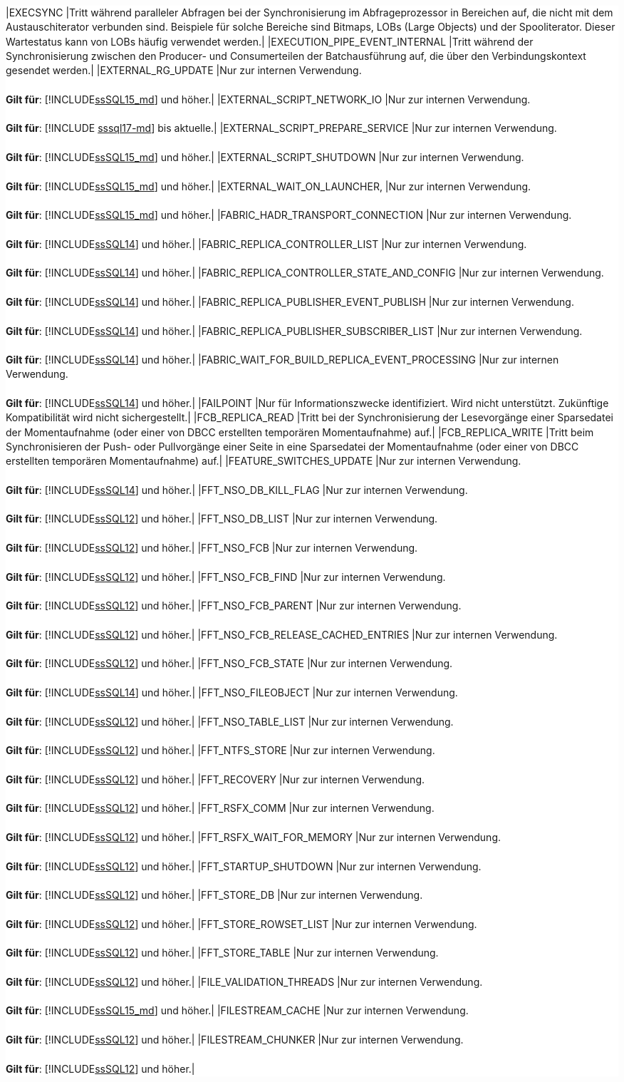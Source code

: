 |EXECSYNC |Tritt während paralleler Abfragen bei der Synchronisierung im Abfrageprozessor in Bereichen auf, die nicht mit dem Austauschiterator verbunden sind. Beispiele für solche Bereiche sind Bitmaps, LOBs (Large Objects) und der Spooliterator. Dieser Wartestatus kann von LOBs häufig verwendet werden.| 
|EXECUTION_PIPE_EVENT_INTERNAL |Tritt während der Synchronisierung zwischen den Producer- und Consumerteilen der Batchausführung auf, die über den Verbindungskontext gesendet werden.| 
|EXTERNAL_RG_UPDATE |Nur zur internen Verwendung. <br /><br /> **Gilt für**:  [!INCLUDE[ssSQL15_md](../../includes/sssql16-md.md)] und höher.| 
|EXTERNAL_SCRIPT_NETWORK_IO |Nur zur internen Verwendung. <br /><br /> **Gilt für**: [!INCLUDE [sssql17-md](../../includes/sssql17-md.md)] bis aktuelle.| 
|EXTERNAL_SCRIPT_PREPARE_SERVICE |Nur zur internen Verwendung. <br /><br /> **Gilt für**:  [!INCLUDE[ssSQL15_md](../../includes/sssql16-md.md)] und höher.| 
|EXTERNAL_SCRIPT_SHUTDOWN |Nur zur internen Verwendung. <br /><br /> **Gilt für**:  [!INCLUDE[ssSQL15_md](../../includes/sssql16-md.md)] und höher.| 
|EXTERNAL_WAIT_ON_LAUNCHER, |Nur zur internen Verwendung. <br /><br /> **Gilt für**:  [!INCLUDE[ssSQL15_md](../../includes/sssql16-md.md)] und höher.| 
|FABRIC_HADR_TRANSPORT_CONNECTION |Nur zur internen Verwendung. <br /><br /> **Gilt für**:  [!INCLUDE[ssSQL14](../../includes/sssql14-md.md)] und höher.| 
|FABRIC_REPLICA_CONTROLLER_LIST |Nur zur internen Verwendung. <br /><br /> **Gilt für**:  [!INCLUDE[ssSQL14](../../includes/sssql14-md.md)] und höher.| 
|FABRIC_REPLICA_CONTROLLER_STATE_AND_CONFIG |Nur zur internen Verwendung. <br /><br /> **Gilt für**:  [!INCLUDE[ssSQL14](../../includes/sssql14-md.md)] und höher.| 
|FABRIC_REPLICA_PUBLISHER_EVENT_PUBLISH |Nur zur internen Verwendung. <br /><br /> **Gilt für**:  [!INCLUDE[ssSQL14](../../includes/sssql14-md.md)] und höher.| 
|FABRIC_REPLICA_PUBLISHER_SUBSCRIBER_LIST |Nur zur internen Verwendung. <br /><br /> **Gilt für**:  [!INCLUDE[ssSQL14](../../includes/sssql14-md.md)] und höher.| 
|FABRIC_WAIT_FOR_BUILD_REPLICA_EVENT_PROCESSING |Nur zur internen Verwendung. <br /><br /> **Gilt für**:  [!INCLUDE[ssSQL14](../../includes/sssql14-md.md)] und höher.| 
|FAILPOINT |Nur für Informationszwecke identifiziert. Wird nicht unterstützt. Zukünftige Kompatibilität wird nicht sichergestellt.| 
|FCB_REPLICA_READ |Tritt bei der Synchronisierung der Lesevorgänge einer Sparsedatei der Momentaufnahme (oder einer von DBCC erstellten temporären Momentaufnahme) auf.| 
|FCB_REPLICA_WRITE |Tritt beim Synchronisieren der Push- oder Pullvorgänge einer Seite in eine Sparsedatei der Momentaufnahme (oder einer von DBCC erstellten temporären Momentaufnahme) auf.| 
|FEATURE_SWITCHES_UPDATE |Nur zur internen Verwendung. <br /><br /> **Gilt für**:  [!INCLUDE[ssSQL14](../../includes/sssql14-md.md)] und höher.| 
|FFT_NSO_DB_KILL_FLAG |Nur zur internen Verwendung. <br /><br /> **Gilt für**:  [!INCLUDE[ssSQL12](../../includes/sssql11-md.md)] und höher.| 
|FFT_NSO_DB_LIST |Nur zur internen Verwendung. <br /><br /> **Gilt für**:  [!INCLUDE[ssSQL12](../../includes/sssql11-md.md)] und höher.| 
|FFT_NSO_FCB |Nur zur internen Verwendung. <br /><br /> **Gilt für**:  [!INCLUDE[ssSQL12](../../includes/sssql11-md.md)] und höher.| 
|FFT_NSO_FCB_FIND |Nur zur internen Verwendung. <br /><br /> **Gilt für**:  [!INCLUDE[ssSQL12](../../includes/sssql11-md.md)] und höher.| 
|FFT_NSO_FCB_PARENT |Nur zur internen Verwendung. <br /><br /> **Gilt für**:  [!INCLUDE[ssSQL12](../../includes/sssql11-md.md)] und höher.| 
|FFT_NSO_FCB_RELEASE_CACHED_ENTRIES |Nur zur internen Verwendung. <br /><br /> **Gilt für**:  [!INCLUDE[ssSQL12](../../includes/sssql11-md.md)] und höher.| 
|FFT_NSO_FCB_STATE |Nur zur internen Verwendung. <br /><br /> **Gilt für**:  [!INCLUDE[ssSQL14](../../includes/sssql14-md.md)] und höher.| 
|FFT_NSO_FILEOBJECT |Nur zur internen Verwendung. <br /><br /> **Gilt für**:  [!INCLUDE[ssSQL12](../../includes/sssql11-md.md)] und höher.| 
|FFT_NSO_TABLE_LIST |Nur zur internen Verwendung. <br /><br /> **Gilt für**:  [!INCLUDE[ssSQL12](../../includes/sssql11-md.md)] und höher.| 
|FFT_NTFS_STORE |Nur zur internen Verwendung. <br /><br /> **Gilt für**:  [!INCLUDE[ssSQL12](../../includes/sssql11-md.md)] und höher.| 
|FFT_RECOVERY |Nur zur internen Verwendung. <br /><br /> **Gilt für**:  [!INCLUDE[ssSQL12](../../includes/sssql11-md.md)] und höher.| 
|FFT_RSFX_COMM |Nur zur internen Verwendung. <br /><br /> **Gilt für**:  [!INCLUDE[ssSQL12](../../includes/sssql11-md.md)] und höher.| 
|FFT_RSFX_WAIT_FOR_MEMORY |Nur zur internen Verwendung. <br /><br /> **Gilt für**:  [!INCLUDE[ssSQL12](../../includes/sssql11-md.md)] und höher.| 
|FFT_STARTUP_SHUTDOWN |Nur zur internen Verwendung. <br /><br /> **Gilt für**:  [!INCLUDE[ssSQL12](../../includes/sssql11-md.md)] und höher.| 
|FFT_STORE_DB |Nur zur internen Verwendung. <br /><br /> **Gilt für**:  [!INCLUDE[ssSQL12](../../includes/sssql11-md.md)] und höher.| 
|FFT_STORE_ROWSET_LIST |Nur zur internen Verwendung. <br /><br /> **Gilt für**:  [!INCLUDE[ssSQL12](../../includes/sssql11-md.md)] und höher.| 
|FFT_STORE_TABLE |Nur zur internen Verwendung. <br /><br /> **Gilt für**:  [!INCLUDE[ssSQL12](../../includes/sssql11-md.md)] und höher.| 
|FILE_VALIDATION_THREADS |Nur zur internen Verwendung. <br /><br /> **Gilt für**:  [!INCLUDE[ssSQL15_md](../../includes/sssql16-md.md)] und höher.| 
|FILESTREAM_CACHE |Nur zur internen Verwendung. <br /><br /> **Gilt für**:  [!INCLUDE[ssSQL12](../../includes/sssql11-md.md)] und höher.| 
|FILESTREAM_CHUNKER |Nur zur internen Verwendung. <br /><br /> **Gilt für**:  [!INCLUDE[ssSQL12](../../includes/sssql11-md.md)] und höher.| 